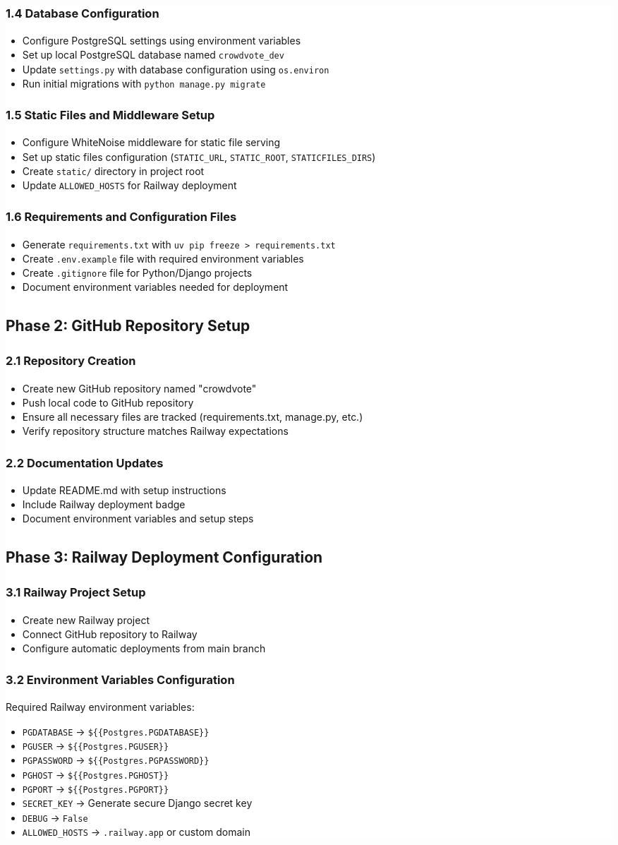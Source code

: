 ### 1.4 Database Configuration
- Configure PostgreSQL settings using environment variables
- Set up local PostgreSQL database named `crowdvote_dev`
- Update `settings.py` with database configuration using `os.environ`
- Run initial migrations with `python manage.py migrate`

### 1.5 Static Files and Middleware Setup
- Configure WhiteNoise middleware for static file serving
- Set up static files configuration (`STATIC_URL`, `STATIC_ROOT`, `STATICFILES_DIRS`)
- Create `static/` directory in project root
- Update `ALLOWED_HOSTS` for Railway deployment

### 1.6 Requirements and Configuration Files
- Generate `requirements.txt` with `uv pip freeze > requirements.txt`
- Create `.env.example` file with required environment variables
- Create `.gitignore` file for Python/Django projects
- Document environment variables needed for deployment

## Phase 2: GitHub Repository Setup

### 2.1 Repository Creation
- Create new GitHub repository named "crowdvote"
- Push local code to GitHub repository
- Ensure all necessary files are tracked (requirements.txt, manage.py, etc.)
- Verify repository structure matches Railway expectations

### 2.2 Documentation Updates
- Update README.md with setup instructions
- Include Railway deployment badge
- Document environment variables and setup steps

## Phase 3: Railway Deployment Configuration

### 3.1 Railway Project Setup
- Create new Railway project
- Connect GitHub repository to Railway
- Configure automatic deployments from main branch

### 3.2 Environment Variables Configuration
Required Railway environment variables:
- `PGDATABASE` → `${{Postgres.PGDATABASE}}`
- `PGUSER` → `${{Postgres.PGUSER}}`
- `PGPASSWORD` → `${{Postgres.PGPASSWORD}}`
- `PGHOST` → `${{Postgres.PGHOST}}`
- `PGPORT` → `${{Postgres.PGPORT}}`
- `SECRET_KEY` → Generate secure Django secret key
- `DEBUG` → `False`
- `ALLOWED_HOSTS` → `.railway.app` or custom domain

